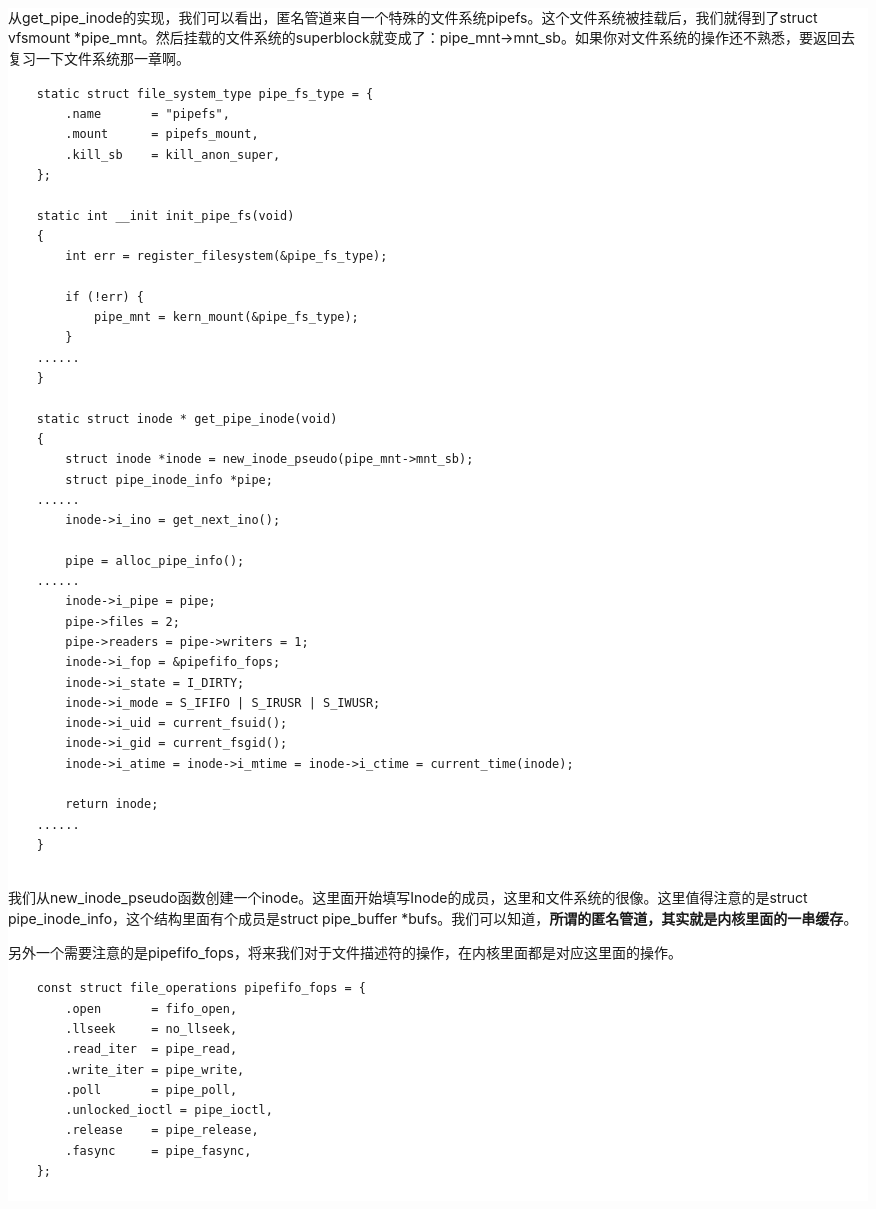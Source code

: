 从get\_pipe\_inode的实现，我们可以看出，匿名管道来自一个特殊的文件系统pipefs。这个文件系统被挂载后，我们就得到了struct vfsmount \*pipe\_mnt。然后挂载的文件系统的superblock就变成了：pipe\_mnt->mnt\_sb。如果你对文件系统的操作还不熟悉，要返回去复习一下文件系统那一章啊。

```
    static struct file_system_type pipe_fs_type = {
    	.name		= "pipefs",
    	.mount		= pipefs_mount,
    	.kill_sb	= kill_anon_super,
    };
    
    static int __init init_pipe_fs(void)
    {
    	int err = register_filesystem(&pipe_fs_type);
    
    	if (!err) {
    		pipe_mnt = kern_mount(&pipe_fs_type);
    	}
    ......
    }
    
    static struct inode * get_pipe_inode(void)
    {
    	struct inode *inode = new_inode_pseudo(pipe_mnt->mnt_sb);
    	struct pipe_inode_info *pipe;
    ......
    	inode->i_ino = get_next_ino();
    
    	pipe = alloc_pipe_info();
    ......
    	inode->i_pipe = pipe;
    	pipe->files = 2;
    	pipe->readers = pipe->writers = 1;
    	inode->i_fop = &pipefifo_fops;
    	inode->i_state = I_DIRTY;
    	inode->i_mode = S_IFIFO | S_IRUSR | S_IWUSR;
    	inode->i_uid = current_fsuid();
    	inode->i_gid = current_fsgid();
    	inode->i_atime = inode->i_mtime = inode->i_ctime = current_time(inode);
    
    	return inode;
    ......
    }
    

```

我们从new\_inode\_pseudo函数创建一个inode。这里面开始填写Inode的成员，这里和文件系统的很像。这里值得注意的是struct pipe\_inode\_info，这个结构里面有个成员是struct pipe\_buffer \*bufs。我们可以知道，**所谓的匿名管道，其实就是内核里面的一串缓存**。

另外一个需要注意的是pipefifo\_fops，将来我们对于文件描述符的操作，在内核里面都是对应这里面的操作。

```
    const struct file_operations pipefifo_fops = {
    	.open		= fifo_open,
    	.llseek		= no_llseek,
    	.read_iter	= pipe_read,
    	.write_iter	= pipe_write,
    	.poll		= pipe_poll,
    	.unlocked_ioctl	= pipe_ioctl,
    	.release	= pipe_release,
    	.fasync		= pipe_fasync,
    };
    

```
